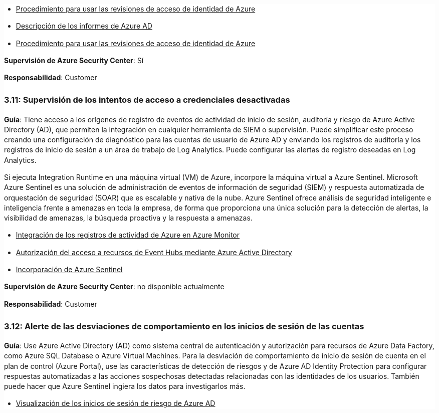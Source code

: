 * [Procedimiento para usar las revisiones de acceso de identidad de Azure](https://docs.microsoft.com/azure/active-directory/governance/access-reviews-overview)

* [Descripción de los informes de Azure AD](https://docs.microsoft.com/azure/active-directory/reports-monitoring/)

* [Procedimiento para usar las revisiones de acceso de identidad de Azure](https://docs.microsoft.com/azure/active-directory/governance/access-reviews-overview)

**Supervisión de Azure Security Center**: Sí

**Responsabilidad**: Customer

### <a name="311-monitor-attempts-to-access-deactivated-credentials"></a>3.11: Supervisión de los intentos de acceso a credenciales desactivadas

**Guía**: Tiene acceso a los orígenes de registro de eventos de actividad de inicio de sesión, auditoría y riesgo de Azure Active Directory (AD), que permiten la integración en cualquier herramienta de SIEM o supervisión. Puede simplificar este proceso creando una configuración de diagnóstico para las cuentas de usuario de Azure AD y enviando los registros de auditoría y los registros de inicio de sesión a un área de trabajo de Log Analytics. Puede configurar las alertas de registro deseadas en Log Analytics.

Si ejecuta Integration Runtime en una máquina virtual (VM) de Azure, incorpore la máquina virtual a Azure Sentinel. Microsoft Azure Sentinel es una solución de administración de eventos de información de seguridad (SIEM) y respuesta automatizada de orquestación de seguridad (SOAR) que es escalable y nativa de la nube. Azure Sentinel ofrece análisis de seguridad inteligente e inteligencia frente a amenazas en toda la empresa, de forma que proporciona una única solución para la detección de alertas, la visibilidad de amenazas, la búsqueda proactiva y la respuesta a amenazas.

* [Integración de los registros de actividad de Azure en Azure Monitor](https://docs.microsoft.com/azure/active-directory/reports-monitoring/howto-integrate-activity-logs-with-log-analytics)

* [Autorización del acceso a recursos de Event Hubs mediante Azure Active Directory](https://docs.microsoft.com/azure/event-hubs/authorize-access-azure-active-directory)

* [Incorporación de Azure Sentinel](https://docs.microsoft.com/azure/sentinel/quickstart-onboard)

**Supervisión de Azure Security Center**: no disponible actualmente

**Responsabilidad**: Customer

### <a name="312-alert-on-account-login-behavior-deviation"></a>3.12: Alerte de las desviaciones de comportamiento en los inicios de sesión de las cuentas

**Guía**: Use Azure Active Directory (AD) como sistema central de autenticación y autorización para recursos de Azure Data Factory, como Azure SQL Database o Azure Virtual Machines. Para la desviación de comportamiento de inicio de sesión de cuenta en el plan de control (Azure Portal), use las características de detección de riesgos y de Azure AD Identity Protection para configurar respuestas automatizadas a las acciones sospechosas detectadas relacionadas con las identidades de los usuarios. También puede hacer que Azure Sentinel ingiera los datos para investigarlos más.

* [Visualización de los inicios de sesión de riesgo de Azure AD](https://docs.microsoft.com/azure/active-directory/reports-monitoring/concept-risky-sign-ins)
